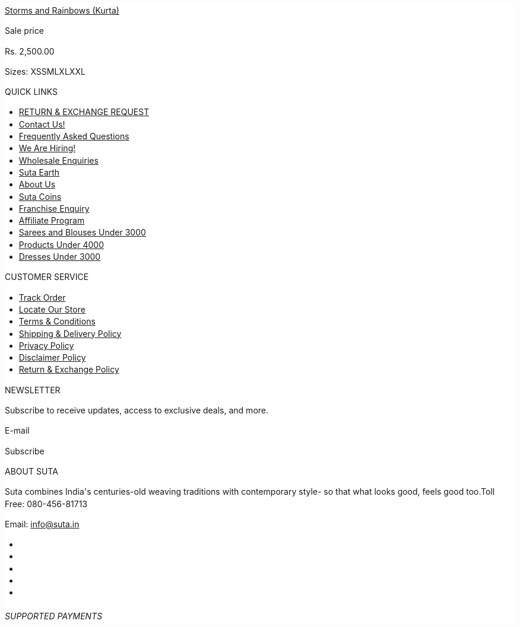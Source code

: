 [Storms and Rainbows (Kurta)](/products/storms-and-rainbows-kurta)

Sale price

Rs. 2,500.00

Sizes: XSSMLXLXXL

QUICK LINKS

- [RETURN & EXCHANGE REQUEST](https://returns.logisy.tech/returns?encipherencode=gAAAAABmqgoG094iulwZ8_TlTqnHHURrEOCpQM9fOY0DHFMneC0g0Ng97g3Tb4PpOSzzw2cjQbE1ugmyPNIjuBKFpbafQL0AZQ==)
- [Contact Us!](/pages/contact-us)
- [Frequently Asked Questions](/pages/frequently-asked-questions)
- [We Are Hiring!](/pages/we-are-hiring)
- [Wholesale Enquiries](https://forms.office.com/r/HxUepMn2v2)
- [Suta Earth](/pages/suta-earth)
- [About Us](/pages/about-us)
- [Suta Coins](#smile-home)
- [Franchise Enquiry](/pages/suta-franchise-enquiry)
- [Affiliate Program](https://store.admitad.com/in/webmaster/offers/29167/landing/?ref=4kbgie72oj594a1aa981)
- [Sarees and Blouses Under 3000](https://suta.in/collections/sarees-and-blouse-under-3000)
- [Products Under 4000](https://suta.in/collections/under-4000)
- [Dresses Under 3000](https://suta.in/collections/dresses-under-3000)

CUSTOMER SERVICE

- [Track Order](https://suta.clickpost.ai/)
- [Locate Our Store](https://suta.in/pages/suta-store)
- [Terms & Conditions](/pages/terms-conditions)
- [Shipping & Delivery Policy](/pages/shipping-delivery-policy)
- [Privacy Policy](/pages/privacy-policy)
- [Disclaimer Policy](/pages/disclaimer-policy)
- [Return & Exchange Policy](/pages/return-exchange-policy)

NEWSLETTER

Subscribe to receive updates, access to exclusive deals, and more.

E-mail

Subscribe

ABOUT SUTA

Suta combines India's centuries-old weaving traditions with contemporary style- so that what looks good, feels good too.Toll Free: 080-456-81713

Email: info@suta.in

- [](https://www.facebook.com/sutabombay/)
- [](https://twitter.com/suta_bombay?lang=en)
- [](https://www.instagram.com/suta_bombay/)
- [](https://in.pinterest.com/sutabombay/)
- [](https://www.youtube.com/@sutabombay)

###### SUPPORTED PAYMENTS
